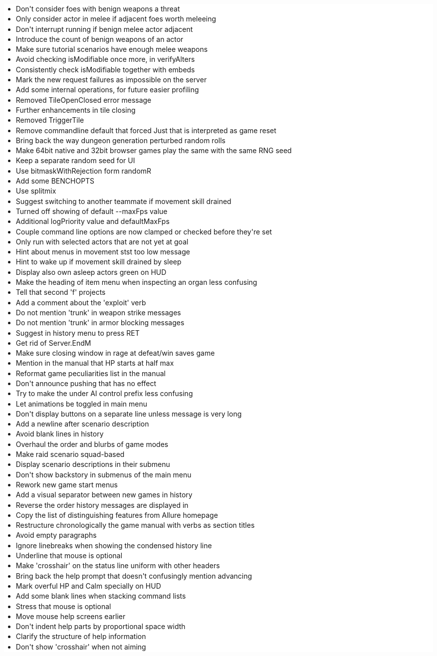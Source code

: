 - Don't consider foes with benign weapons a threat
- Only consider actor in melee if adjacent foes worth meleeing
- Don't interrupt running if benign melee actor adjacent
- Introduce the count of benign weapons of an actor
- Make sure tutorial scenarios have enough melee weapons
- Avoid checking isModifiable once more, in verifyAlters
- Consistently check isModifiable together with embeds
- Mark the new request failures as impossible on the server
- Add some internal operations, for future easier profiling
- Removed TileOpenClosed error message
- Further enhancements in tile closing
- Removed TriggerTile
- Remove commandline default that forced Just that is interpreted as game reset
- Bring back the way dungeon generation perturbed random rolls
- Make 64bit native and 32bit browser games play the same with the same RNG seed
- Keep a separate random seed for UI
- Use bitmaskWithRejection form randomR
- Add some BENCHOPTS
- Use splitmix
- Suggest switching to another teammate if movement skill drained
- Turned off showing of default --maxFps value
- Additional logPriority value and defaultMaxFps
- Couple command line options are now clamped or checked before they're set
- Only run with selected actors that are not yet at goal
- Hint about menus in movement stst too low message
- Hint to wake up if movement skill drained by sleep
- Display also own asleep actors green on HUD
- Make the heading of item menu when inspecting an organ less confusing
- Tell that second 'f' projects
- Add a comment about the 'exploit' verb
- Do not mention 'trunk' in weapon strike messages
- Do not mention 'trunk' in armor blocking messages
- Suggest in history menu to press RET
- Get rid of Server.EndM
- Make sure closing window in rage at defeat/win saves game
- Mention in the manual that HP starts at half max
- Reformat game peculiarities list in the manual
- Don't announce pushing that has no effect
- Try to make the under AI control prefix less confusing
- Let animations be toggled in main menu
- Don't display buttons on a separate line unless message is very long
- Add a newline after scenario description
- Avoid blank lines in history
- Overhaul the order and blurbs of game modes
- Make raid scenario squad-based
- Display scenario descriptions in their submenu
- Don't show backstory in submenus of the main menu
- Rework new game start menus
- Add a visual separator between new games in history
- Reverse the order history messages are displayed in
- Copy the list of distinguishing features from Allure homepage
- Restructure chronologically the game manual with verbs as section titles
- Avoid empty paragraphs
- Ignore linebreaks when showing the condensed history line
- Underline that mouse is optional
- Make 'crosshair' on the status line uniform with other headers
- Bring back the help prompt that doesn't confusingly mention advancing
- Mark overful HP and Calm specially on HUD
- Add some blank lines when stacking command lists
- Stress that mouse is optional
- Move mouse help screens earlier
- Don't indent help parts by proportional space width
- Clarify the structure of help information
- Don't show 'crosshair' when not aiming